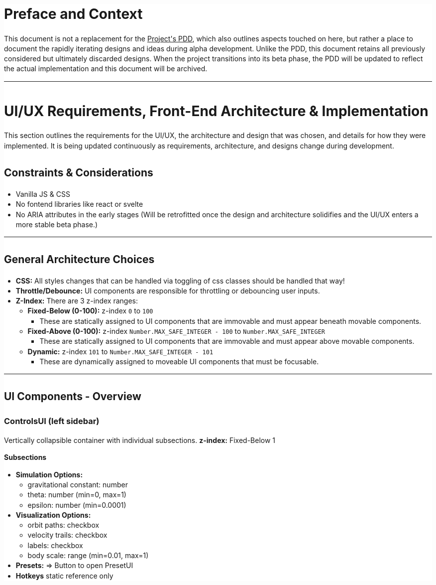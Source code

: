 # Preface and Context
This document is not a replacement for the [Project's PDD](PDD.md), which also outlines aspects touched on here, but rather a place to document the rapidly iterating designs and ideas during alpha development. Unlike the PDD, this document retains all previously considered but ultimately discarded designs.
When the project transitions into its beta phase, the PDD will be updated to reflect the actual implementation and this document will be archived.

---

# UI/UX Requirements, Front-End Architecture & Implementation
This section outlines the requirements for the UI/UX, the architecture and design that was chosen, and details for how they were implemented. It is being updated continuously as requirements, architecture, and designs change during development.


## Constraints & Considerations
- Vanilla JS & CSS
- No fontend libraries like react or svelte
- No ARIA attributes in the early stages (Will be retrofitted once the design and architecture solidifies and the UI/UX enters a more stable beta phase.)

---

## General Architecture Choices
- **CSS:** All styles changes that can be handled via toggling of css classes should be handled that way!
- **Throttle/Debounce:** UI components are responsible for throttling or debouncing user inputs.
- **Z-Index:** There are 3 z-index ranges:
    - **Fixed-Below (0-100):** z-index `0` to `100`
        - These are statically assigned to UI components that are immovable and must appear beneath movable components.
    - **Fixed-Above (0-100):** z-index `Number.MAX_SAFE_INTEGER - 100` to `Number.MAX_SAFE_INTEGER`
        - These are statically assigned to UI components that are immovable and must appear above movable components.
    - **Dynamic:** z-index `101` to `Number.MAX_SAFE_INTEGER - 101`
        - These are dynamically assigned to moveable UI components that must be focusable.

---

## UI Components - Overview
### ControlsUI (left sidebar)
Vertically collapsible container with individual subsections.
**z-index:** Fixed-Below 1

**Subsections**
- **Simulation Options:**  
    - gravitational constant: number
    - theta: number (min=0, max=1)
    - epsilon: number (min=0.0001)
- **Visualization Options:**  
    - orbit paths: checkbox
    - velocity trails: checkbox
    - labels: checkbox
    - body scale: range (min=0.01, max=1)
- **Presets:** => Button to open PresetUI
- **Hotkeys** static reference only
